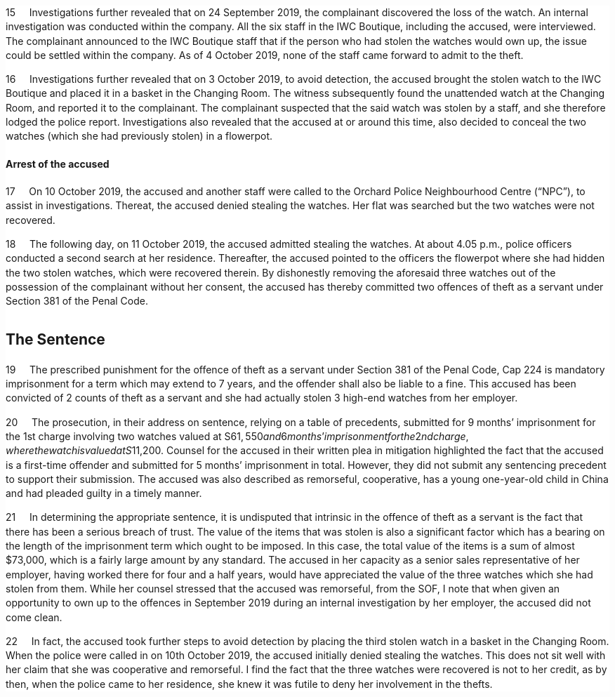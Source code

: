 15     Investigations further revealed that on 24 September 2019, the complainant discovered the loss of the watch. An internal investigation was conducted within the company. All the six staff in the IWC Boutique, including the accused, were interviewed. The complainant announced to the IWC Boutique staff that if the person who had stolen the watches would own up, the issue could be settled within the company. As of 4 October 2019, none of the staff came forward to admit to the theft.

16     Investigations further revealed that on 3 October 2019, to avoid detection, the accused brought the stolen watch to the IWC Boutique and placed it in a basket in the Changing Room. The witness subsequently found the unattended watch at the Changing Room, and reported it to the complainant. The complainant suspected that the said watch was stolen by a staff, and she therefore lodged the police report. Investigations also revealed that the accused at or around this time, also decided to conceal the two watches (which she had previously stolen) in a flowerpot.

#### Arrest of the accused

17     On 10 October 2019, the accused and another staff were called to the Orchard Police Neighbourhood Centre (“NPC”), to assist in investigations. Thereat, the accused denied stealing the watches. Her flat was searched but the two watches were not recovered.

18     The following day, on 11 October 2019, the accused admitted stealing the watches. At about 4.05 p.m., police officers conducted a second search at her residence. Thereafter, the accused pointed to the officers the flowerpot where she had hidden the two stolen watches, which were recovered therein. By dishonestly removing the aforesaid three watches out of the possession of the complainant without her consent, the accused has thereby committed two offences of theft as a servant under Section 381 of the Penal Code.

## The Sentence

19     The prescribed punishment for the offence of theft as a servant under Section 381 of the Penal Code, Cap 224 is mandatory imprisonment for a term which may extend to 7 years, and the offender shall also be liable to a fine. This accused has been convicted of 2 counts of theft as a servant and she had actually stolen 3 high-end watches from her employer.

20     The prosecution, in their address on sentence, relying on a table of precedents, submitted for 9 months’ imprisonment for the 1st charge involving two watches valued at S$61,550 and 6 months’ imprisonment for the 2nd charge, where the watch is valued at S$11,200. Counsel for the accused in their written plea in mitigation highlighted the fact that the accused is a first-time offender and submitted for 5 months’ imprisonment in total. However, they did not submit any sentencing precedent to support their submission. The accused was also described as remorseful, cooperative, has a young one-year-old child in China and had pleaded guilty in a timely manner.

21     In determining the appropriate sentence, it is undisputed that intrinsic in the offence of theft as a servant is the fact that there has been a serious breach of trust. The value of the items that was stolen is also a significant factor which has a bearing on the length of the imprisonment term which ought to be imposed. In this case, the total value of the items is a sum of almost $73,000, which is a fairly large amount by any standard. The accused in her capacity as a senior sales representative of her employer, having worked there for four and a half years, would have appreciated the value of the three watches which she had stolen from them. While her counsel stressed that the accused was remorseful, from the SOF, I note that when given an opportunity to own up to the offences in September 2019 during an internal investigation by her employer, the accused did not come clean.

22     In fact, the accused took further steps to avoid detection by placing the third stolen watch in a basket in the Changing Room. When the police were called in on 10th October 2019, the accused initially denied stealing the watches. This does not sit well with her claim that she was cooperative and remorseful. I find the fact that the three watches were recovered is not to her credit, as by then, when the police came to her residence, she knew it was futile to deny her involvement in the thefts.
